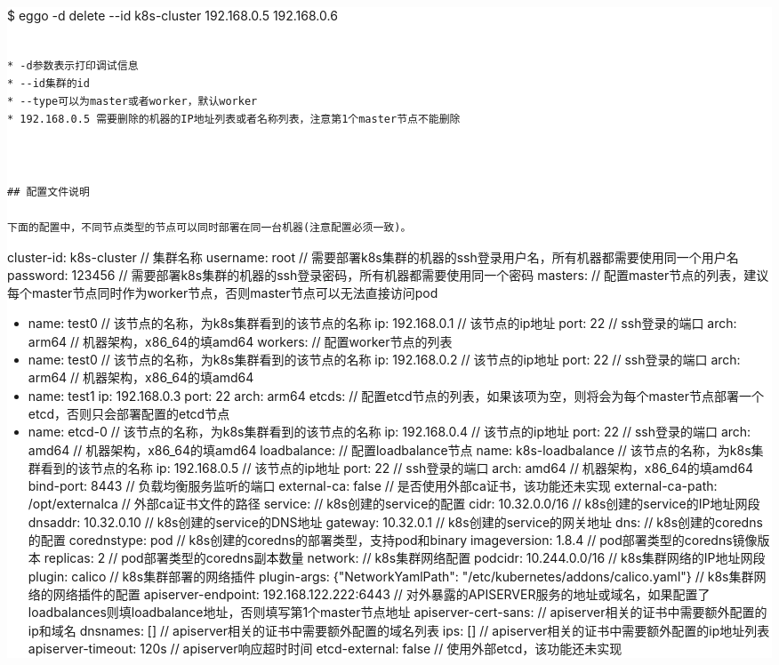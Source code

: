 $ eggo -d delete --id k8s-cluster 192.168.0.5 192.168.0.6
```

* -d参数表示打印调试信息
* --id集群的id
* --type可以为master或者worker，默认worker
* 192.168.0.5 需要删除的机器的IP地址列表或者名称列表，注意第1个master节点不能删除



## 配置文件说明

下面的配置中，不同节点类型的节点可以同时部署在同一台机器(注意配置必须一致)。

```
cluster-id: k8s-cluster           // 集群名称
username: root                    // 需要部署k8s集群的机器的ssh登录用户名，所有机器都需要使用同一个用户名
password: 123456                  // 需要部署k8s集群的机器的ssh登录密码，所有机器都需要使用同一个密码
masters:                          // 配置master节点的列表，建议每个master节点同时作为worker节点，否则master节点可以无法直接访问pod
- name: test0                     // 该节点的名称，为k8s集群看到的该节点的名称
  ip: 192.168.0.1                 // 该节点的ip地址
  port: 22                        // ssh登录的端口
  arch: arm64                     // 机器架构，x86_64的填amd64
workers:                          // 配置worker节点的列表
- name: test0                     // 该节点的名称，为k8s集群看到的该节点的名称
  ip: 192.168.0.2                 // 该节点的ip地址
  port: 22                        // ssh登录的端口
  arch: arm64                     // 机器架构，x86_64的填amd64
- name: test1
  ip: 192.168.0.3
  port: 22
  arch: arm64
etcds:                            // 配置etcd节点的列表，如果该项为空，则将会为每个master节点部署一个etcd，否则只会部署配置的etcd节点
- name: etcd-0                    // 该节点的名称，为k8s集群看到的该节点的名称
  ip: 192.168.0.4                 // 该节点的ip地址
  port: 22                        // ssh登录的端口
  arch: amd64                     // 机器架构，x86_64的填amd64
loadbalance:                      // 配置loadbalance节点
  name: k8s-loadbalance           // 该节点的名称，为k8s集群看到的该节点的名称
  ip: 192.168.0.5                 // 该节点的ip地址
  port: 22                        // ssh登录的端口
  arch: amd64                     // 机器架构，x86_64的填amd64
  bind-port: 8443                 // 负载均衡服务监听的端口 
external-ca: false                // 是否使用外部ca证书，该功能还未实现
external-ca-path: /opt/externalca // 外部ca证书文件的路径
service:                          // k8s创建的service的配置
  cidr: 10.32.0.0/16              // k8s创建的service的IP地址网段
  dnsaddr: 10.32.0.10             // k8s创建的service的DNS地址
  gateway: 10.32.0.1              // k8s创建的service的网关地址
  dns:                            // k8s创建的coredns的配置
    corednstype: pod              // k8s创建的coredns的部署类型，支持pod和binary
    imageversion: 1.8.4           // pod部署类型的coredns镜像版本
    replicas: 2                   // pod部署类型的coredns副本数量
network:                          // k8s集群网络配置
  podcidr: 10.244.0.0/16          // k8s集群网络的IP地址网段
  plugin: calico                  // k8s集群部署的网络插件
  plugin-args: {"NetworkYamlPath": "/etc/kubernetes/addons/calico.yaml"}   // k8s集群网络的网络插件的配置
apiserver-endpoint: 192.168.122.222:6443      // 对外暴露的APISERVER服务的地址或域名，如果配置了loadbalances则填loadbalance地址，否则填写第1个master节点地址
apiserver-cert-sans:                          // apiserver相关的证书中需要额外配置的ip和域名
  dnsnames: []                                // apiserver相关的证书中需要额外配置的域名列表
  ips: []                                     // apiserver相关的证书中需要额外配置的ip地址列表
apiserver-timeout: 120s                       // apiserver响应超时时间
etcd-external: false                          // 使用外部etcd，该功能还未实现